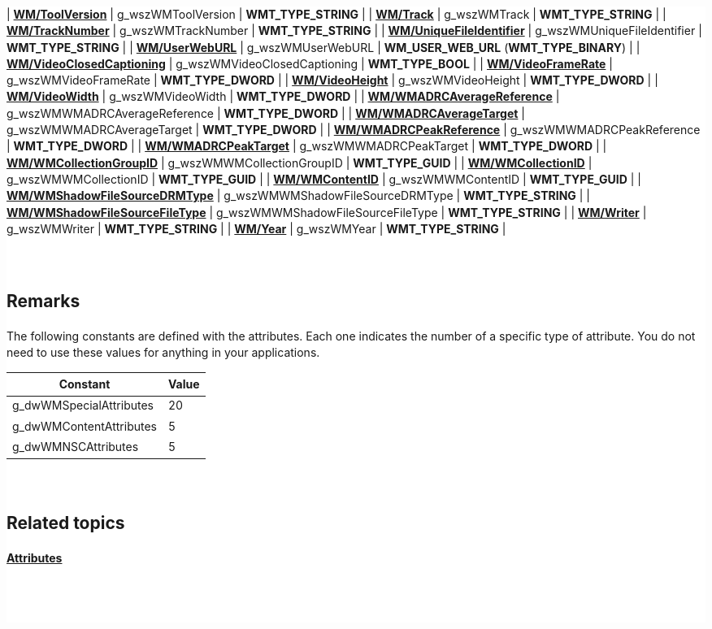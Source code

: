 | [**WM/ToolVersion**](wm-toolversion.md)                                             | g\_wszWMToolVersion                           | **WMT\_TYPE\_STRING**                                |
| [**WM/Track**](wm-track.md)                                                         | g\_wszWMTrack                                 | **WMT\_TYPE\_STRING**                                |
| [**WM/TrackNumber**](wm-tracknumber.md)                                             | g\_wszWMTrackNumber                           | **WMT\_TYPE\_STRING**                                |
| [**WM/UniqueFileIdentifier**](wm-uniquefileidentifier.md)                           | g\_wszWMUniqueFileIdentifier                  | **WMT\_TYPE\_STRING**                                |
| [**WM/UserWebURL**](wm-userweburl.md)                                               | g\_wszWMUserWebURL                            | **WM\_USER\_WEB\_URL** (**WMT\_TYPE\_BINARY**)       |
| [**WM/VideoClosedCaptioning**](wm-videoclosedcaptioning.md)                         | g\_wszWMVideoClosedCaptioning                 | **WMT\_TYPE\_BOOL**                                  |
| [**WM/VideoFrameRate**](wm-videoframerate.md)                                       | g\_wszWMVideoFrameRate                        | **WMT\_TYPE\_DWORD**                                 |
| [**WM/VideoHeight**](wm-videoheight.md)                                             | g\_wszWMVideoHeight                           | **WMT\_TYPE\_DWORD**                                 |
| [**WM/VideoWidth**](wm-videowidth.md)                                               | g\_wszWMVideoWidth                            | **WMT\_TYPE\_DWORD**                                 |
| [**WM/WMADRCAverageReference**](wm-wmadrcaveragereference.md)                       | g\_wszWMWMADRCAverageReference                | **WMT\_TYPE\_DWORD**                                 |
| [**WM/WMADRCAverageTarget**](wm-wmadrcaveragetarget.md)                             | g\_wszWMWMADRCAverageTarget                   | **WMT\_TYPE\_DWORD**                                 |
| [**WM/WMADRCPeakReference**](wm-wmadrcpeakreference.md)                             | g\_wszWMWMADRCPeakReference                   | **WMT\_TYPE\_DWORD**                                 |
| [**WM/WMADRCPeakTarget**](wm-wmadrcpeaktarget.md)                                   | g\_wszWMWMADRCPeakTarget                      | **WMT\_TYPE\_DWORD**                                 |
| [**WM/WMCollectionGroupID**](wm-wmcollectiongroupid.md)                             | g\_wszWMWMCollectionGroupID                   | **WMT\_TYPE\_GUID**                                  |
| [**WM/WMCollectionID**](wm-wmcollectionid.md)                                       | g\_wszWMWMCollectionID                        | **WMT\_TYPE\_GUID**                                  |
| [**WM/WMContentID**](wm-wmcontentid.md)                                             | g\_wszWMWMContentID                           | **WMT\_TYPE\_GUID**                                  |
| [**WM/WMShadowFileSourceDRMType**](wm-wmshadowfilesourcedrmtype.md)                 | g\_wszWMWMShadowFileSourceDRMType             | **WMT\_TYPE\_STRING**                                |
| [**WM/WMShadowFileSourceFileType**](wm-wmshadowfilesourcefiletype.md)               | g\_wszWMWMShadowFileSourceFileType            | **WMT\_TYPE\_STRING**                                |
| [**WM/Writer**](wm-writer.md)                                                       | g\_wszWMWriter                                | **WMT\_TYPE\_STRING**                                |
| [**WM/Year**](wm-year.md)                                                           | g\_wszWMYear                                  | **WMT\_TYPE\_STRING**                                |



 

## Remarks

The following constants are defined with the attributes. Each one indicates the number of a specific type of attribute. You do not need to use these values for anything in your applications.



| Constant                 | Value |
|--------------------------|-------|
| g\_dwWMSpecialAttributes | 20    |
| g\_dwWMContentAttributes | 5     |
| g\_dwWMNSCAttributes     | 5     |



 

## Related topics

<dl> <dt>

[**Attributes**](attributes.md)
</dt> </dl>

 

 




